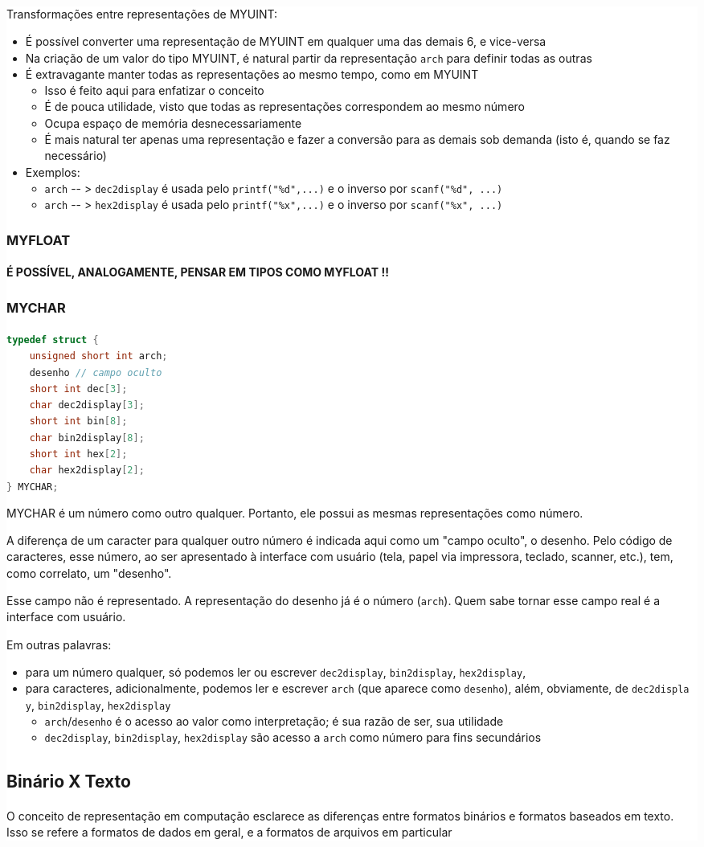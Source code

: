 Transformações entre representações de MYUINT:
- É possível converter uma representação de MYUINT em qualquer uma das demais 6, e vice-versa
- Na criação de um valor do tipo MYUINT, é natural partir da representação `arch` para definir todas as outras
- É extravagante manter todas as representações ao mesmo tempo, como em MYUINT
  - Isso é feito aqui para enfatizar o conceito
  - É de pouca utilidade, visto que todas as representações correspondem ao mesmo número
  - Ocupa espaço de memória desnecessariamente
  - É mais natural ter apenas uma representação e fazer a conversão para as demais sob demanda (isto é, quando se faz necessário)
- Exemplos:
  - `arch` -- > `dec2display` é usada pelo `printf("%d",...)` e o inverso por `scanf("%d", ...)`
  - `arch` -- > `hex2display` é usada pelo `printf("%x",...)` e o inverso por `scanf("%x", ...)`

### MYFLOAT

**É POSSÍVEL, ANALOGAMENTE, PENSAR EM TIPOS COMO MYFLOAT !!**

### MYCHAR 
```c
typedef struct {
    unsigned short int arch;
    desenho // campo oculto 
    short int dec[3];
    char dec2display[3];
    short int bin[8];
    char bin2display[8];
    short int hex[2];
    char hex2display[2]; 
} MYCHAR;
```
MYCHAR é um número como outro qualquer. Portanto, ele possui as mesmas representações como número.

A diferença de um caracter para qualquer outro número é indicada aqui como um "campo oculto", o desenho. Pelo código de caracteres, esse número, ao ser apresentado à interface com usuário (tela, papel via impressora, teclado, scanner, etc.), tem, como correlato, um "desenho".

Esse campo não é representado. A representação do desenho já é o número (`arch`). Quem sabe tornar esse campo real é a interface com usuário. 

Em outras palavras:
- para um número qualquer, só podemos ler ou escrever `dec2display`, `bin2display`, `hex2display`, 
- para caracteres, adicionalmente, podemos ler e escrever `arch` (que aparece como `desenho`), além, obviamente, de `dec2display`, `bin2display`, `hex2display`
  - `arch`/`desenho` é o acesso ao valor como interpretação; é sua razão de ser, sua utilidade
  - `dec2display`, `bin2display`, `hex2display` são acesso a `arch` como número para fins secundários

## Binário X Texto

O conceito de representação em computação esclarece as diferenças entre formatos binários e formatos baseados em texto. Isso se refere a formatos de dados em geral, e a formatos de arquivos em particular
